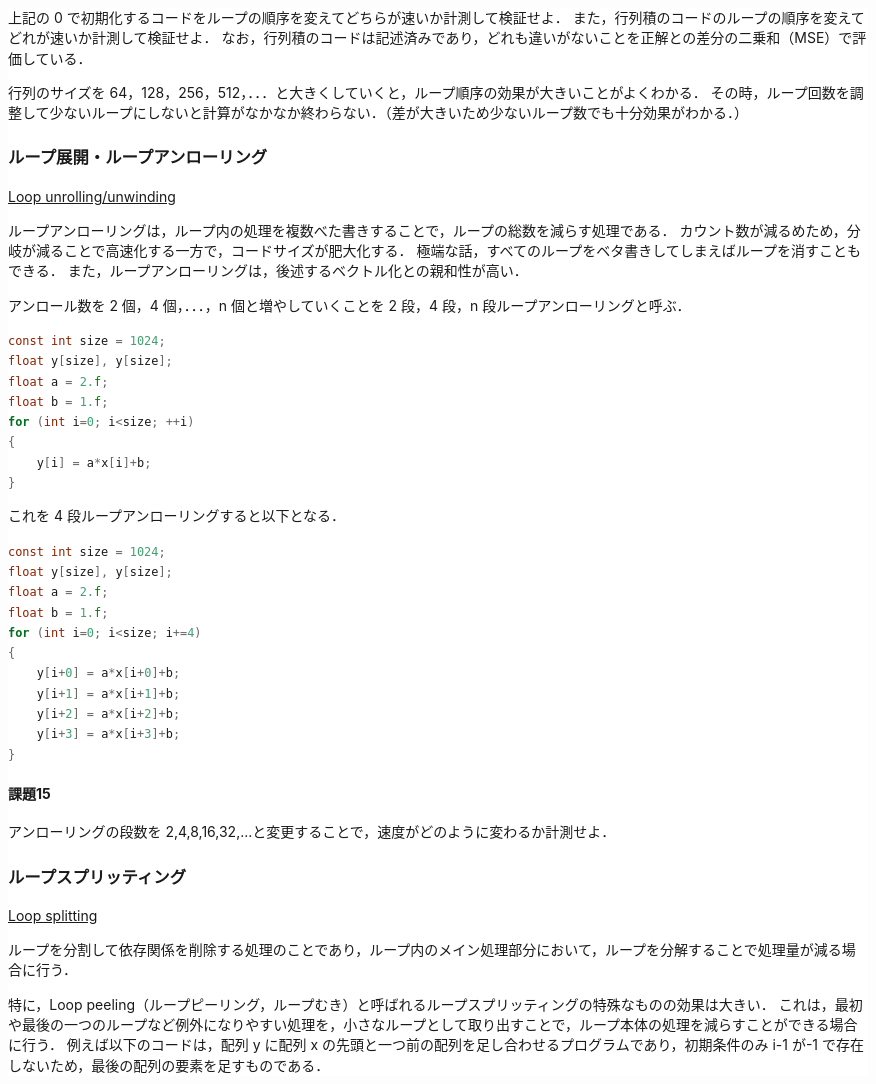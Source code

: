 上記の 0 で初期化するコードをループの順序を変えてどちらが速いか計測して検証せよ．
また，行列積のコードのループの順序を変えてどれが速いか計測して検証せよ．
なお，行列積のコードは記述済みであり，どれも違いがないことを正解との差分の二乗和（MSE）で評価している．

行列のサイズを 64，128，256，512，．．．と大きくしていくと，ループ順序の効果が大きいことがよくわかる．
その時，ループ回数を調整して少ないループにしないと計算がなかなか終わらない．（差が大きいため少ないループ数でも十分効果がわかる．）

### ループ展開・ループアンローリング

[Loop unrolling/unwinding](https://en.wikipedia.org/wiki/Loop_unrolling)

ループアンローリングは，ループ内の処理を複数べた書きすることで，ループの総数を減らす処理である．
カウント数が減るめため，分岐が減ることで高速化する一方で，コードサイズが肥大化する．
極端な話，すべてのループをベタ書きしてしまえばループを消すこともできる．
また，ループアンローリングは，後述するベクトル化との親和性が高い．

アンロール数を 2 個，4 個，．．．，n 個と増やしていくことを 2 段，4 段，n 段ループアンローリングと呼ぶ．

```c
const int size = 1024;
float y[size], y[size];
float a = 2.f;
float b = 1.f;
for (int i=0; i<size; ++i)
{
	y[i] = a*x[i]+b;
}
```

これを 4 段ループアンローリングすると以下となる．

```c
const int size = 1024;
float y[size], y[size];
float a = 2.f;
float b = 1.f;
for (int i=0; i<size; i+=4)
{
	y[i+0] = a*x[i+0]+b;
	y[i+1] = a*x[i+1]+b;
	y[i+2] = a*x[i+2]+b;
	y[i+3] = a*x[i+3]+b;
}
```

#### **課題**15

アンローリングの段数を 2,4,8,16,32,...と変更することで，速度がどのように変わるか計測せよ．

### ループスプリッティング

[Loop splitting](https://en.wikipedia.org/wiki/Loop_splitting)

ループを分割して依存関係を削除する処理のことであり，ループ内のメイン処理部分において，ループを分解することで処理量が減る場合に行う．

特に，Loop peeling（ループピーリング，ループむき）と呼ばれるループスプリッティングの特殊なものの効果は大きい．
これは，最初や最後の一つのループなど例外になりやすい処理を，小さなループとして取り出すことで，ループ本体の処理を減らすことができる場合に行う．
例えば以下のコードは，配列 y に配列 x の先頭と一つ前の配列を足し合わせるプログラムであり，初期条件のみ i-1 が-1 で存在しないため，最後の配列の要素を足すものである．
